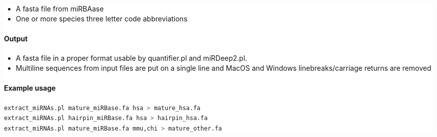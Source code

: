 * A fasta file from miRBAase
* One or more species three letter code abbreviations

#### Output 
* A fasta file in a proper format usable by quantifier.pl and miRDeep2.pl.
* Multiline sequences from input files are put on a single line and MacOS and Windows linebreaks/carriage returns are removed

#### Example usage

```sh
extract_miRNAs.pl mature_miRBase.fa hsa > mature_hsa.fa
extract_miRNAs.pl hairpin_miRBase.fa hsa > hairpin_hsa.fa
extract_miRNAs.pl mature_miRBase.fa mmu,chi > mature_other.fa
```
